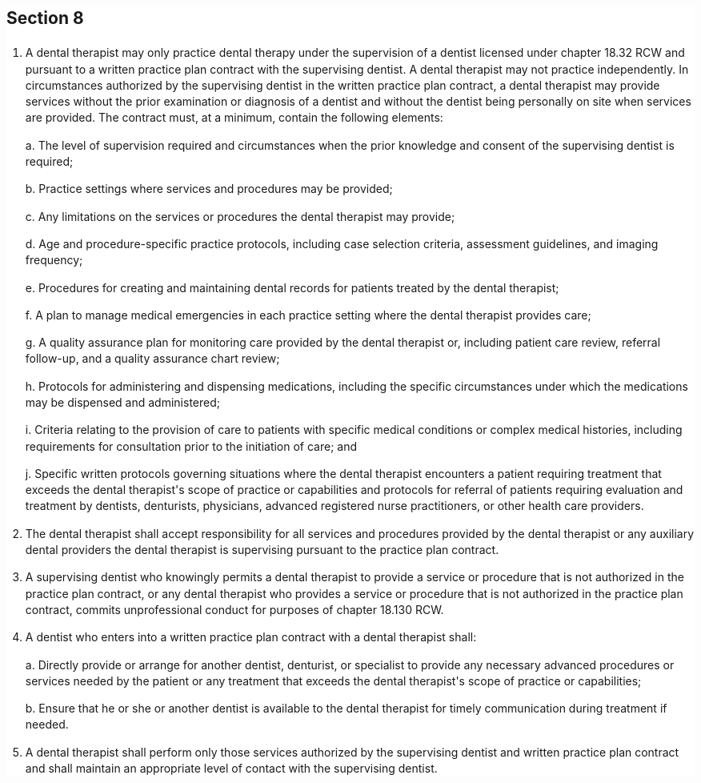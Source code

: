 
## Section 8
1. A dental therapist may only practice dental therapy under the supervision of a dentist licensed under chapter 18.32 RCW and pursuant to a written practice plan contract with the supervising dentist. A dental therapist may not practice independently. In circumstances authorized by the supervising dentist in the written practice plan contract, a dental therapist may provide services without the prior examination or diagnosis of a dentist and without the dentist being personally on site when services are provided. The contract must, at a minimum, contain the following elements:

    a. The level of supervision required and circumstances when the prior knowledge and consent of the supervising dentist is required;

    b. Practice settings where services and procedures may be provided;

    c. Any limitations on the services or procedures the dental therapist may provide;

    d. Age and procedure-specific practice protocols, including case selection criteria, assessment guidelines, and imaging frequency;

    e. Procedures for creating and maintaining dental records for patients treated by the dental therapist;

    f. A plan to manage medical emergencies in each practice setting where the dental therapist provides care;

    g. A quality assurance plan for monitoring care provided by the dental therapist or, including patient care review, referral follow-up, and a quality assurance chart review;

    h. Protocols for administering and dispensing medications, including the specific circumstances under which the medications may be dispensed and administered;

    i. Criteria relating to the provision of care to patients with specific medical conditions or complex medical histories, including requirements for consultation prior to the initiation of care; and

    j. Specific written protocols governing situations where the dental therapist encounters a patient requiring treatment that exceeds the dental therapist's scope of practice or capabilities and protocols for referral of patients requiring evaluation and treatment by dentists, denturists, physicians, advanced registered nurse practitioners, or other health care providers.

2. The dental therapist shall accept responsibility for all services and procedures provided by the dental therapist or any auxiliary dental providers the dental therapist is supervising pursuant to the practice plan contract.

3. A supervising dentist who knowingly permits a dental therapist to provide a service or procedure that is not authorized in the practice plan contract, or any dental therapist who provides a service or procedure that is not authorized in the practice plan contract, commits unprofessional conduct for purposes of chapter 18.130 RCW.

4. A dentist who enters into a written practice plan contract with a dental therapist shall:

    a. Directly provide or arrange for another dentist, denturist, or specialist to provide any necessary advanced procedures or services needed by the patient or any treatment that exceeds the dental therapist's scope of practice or capabilities;

    b. Ensure that he or she or another dentist is available to the dental therapist for timely communication during treatment if needed.

5. A dental therapist shall perform only those services authorized by the supervising dentist and written practice plan contract and shall maintain an appropriate level of contact with the supervising dentist.
